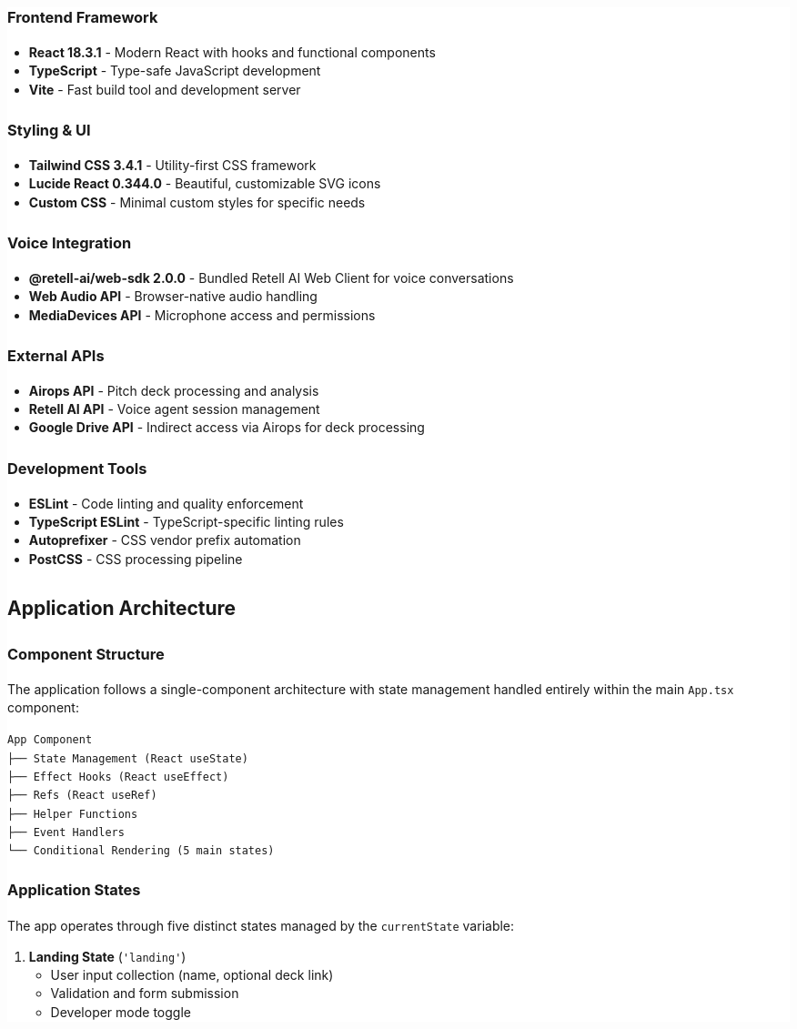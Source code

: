 ### Frontend Framework
- **React 18.3.1** - Modern React with hooks and functional components
- **TypeScript** - Type-safe JavaScript development
- **Vite** - Fast build tool and development server

### Styling & UI
- **Tailwind CSS 3.4.1** - Utility-first CSS framework
- **Lucide React 0.344.0** - Beautiful, customizable SVG icons
- **Custom CSS** - Minimal custom styles for specific needs

### Voice Integration
- **@retell-ai/web-sdk 2.0.0** - Bundled Retell AI Web Client for voice conversations
- **Web Audio API** - Browser-native audio handling
- **MediaDevices API** - Microphone access and permissions

### External APIs
- **Airops API** - Pitch deck processing and analysis
- **Retell AI API** - Voice agent session management
- **Google Drive API** - Indirect access via Airops for deck processing

### Development Tools
- **ESLint** - Code linting and quality enforcement
- **TypeScript ESLint** - TypeScript-specific linting rules
- **Autoprefixer** - CSS vendor prefix automation
- **PostCSS** - CSS processing pipeline

## Application Architecture

### Component Structure

The application follows a single-component architecture with state management handled entirely within the main `App.tsx` component:

```
App Component
├── State Management (React useState)
├── Effect Hooks (React useEffect)
├── Refs (React useRef)
├── Helper Functions
├── Event Handlers
└── Conditional Rendering (5 main states)
```

### Application States

The app operates through five distinct states managed by the `currentState` variable:

1. **Landing State** (`'landing'`)
   - User input collection (name, optional deck link)
   - Validation and form submission
   - Developer mode toggle
